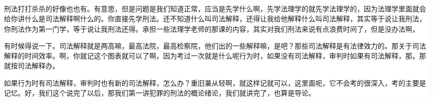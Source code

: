 刑法打打杀杀的好像也也有。有意思，但是问题是我们知道正常，应当是先学什么啊，先学法理学的就先学法理学的，因为法理学里面就会给你讲什么是司法解释啊什么的。你直接先学刑法。还不知道什么叫司法解释，还得让我给他解释什么叫司法解释，其实等于说让我刑法，你刑法作为第一门学，等于说让我刑法还得。承担一些法理学老师的那课的内容，其实对我们刑法来说有点浪费时间了，但是没办法啊，

有时候得说一下。司法解释就是两高嘛，最高法院，最高检察院，他们出的一些解释嘛，是吧？那些司法解释是有法律效力的。那关于司法解释的时间效率。啊，你就记这个图表就可以了啊，因为考过一次就是什么呢行为时，如果没有司法解释，审判时如果有司法解释，那。那就按司法解释办。

如果行为时有司法解释，审判时也有新的司法解释，怎么办？重旧兼从轻啊，就这样记就可以，这里面呃，它不会考的很深入，考的主要是记忆。好，我们这个说完了以后，那我们第一讲犯罪的刑法的概论绪论，我们就讲完了，也算是导论。